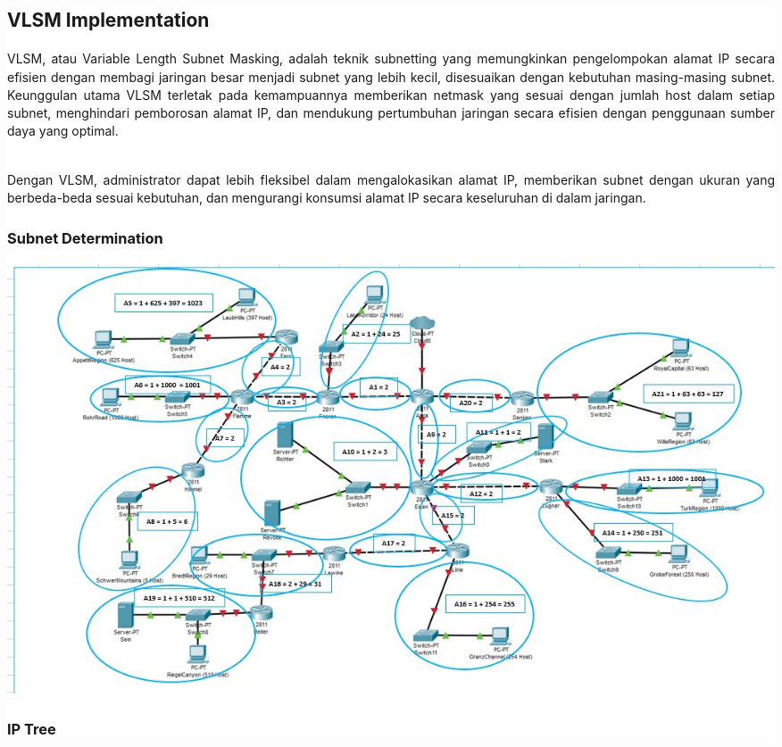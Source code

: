 
## VLSM Implementation
<div align=justify>
VLSM, atau Variable Length Subnet Masking, adalah teknik subnetting yang memungkinkan pengelompokan alamat IP secara efisien dengan membagi jaringan besar menjadi subnet yang lebih kecil, disesuaikan dengan kebutuhan masing-masing subnet. Keunggulan utama VLSM terletak pada kemampuannya memberikan netmask yang sesuai dengan jumlah host dalam setiap subnet, menghindari pemborosan alamat IP, dan mendukung pertumbuhan jaringan secara efisien dengan penggunaan sumber daya yang optimal. </br></br>

Dengan VLSM, administrator dapat lebih fleksibel dalam mengalokasikan alamat IP, memberikan subnet dengan ukuran yang berbeda-beda sesuai kebutuhan, dan mengurangi konsumsi alamat IP secara keseluruhan di dalam jaringan.

### Subnet Determination 

![subnetVLSM](img/Subnet%20F07%20-%20VLSM.jpeg)

### IP Tree

